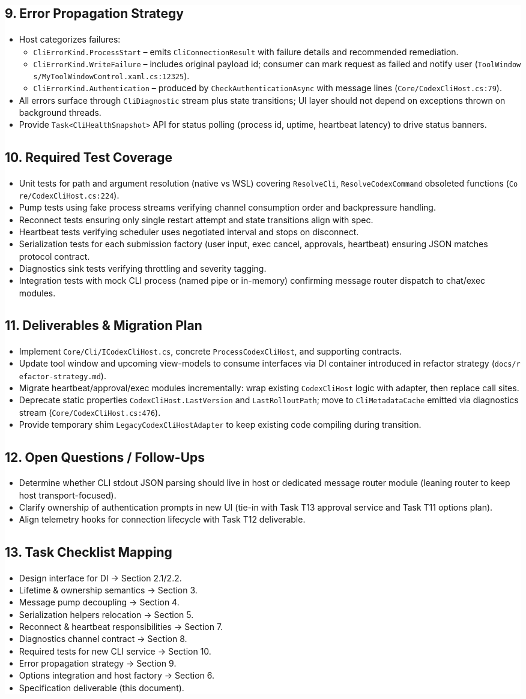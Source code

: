 ## 9. Error Propagation Strategy
- Host categorizes failures:
  - `CliErrorKind.ProcessStart` – emits `CliConnectionResult` with failure details and recommended remediation.
  - `CliErrorKind.WriteFailure` – includes original payload id; consumer can mark request as failed and notify user (`ToolWindows/MyToolWindowControl.xaml.cs:12325`).
  - `CliErrorKind.Authentication` – produced by `CheckAuthenticationAsync` with message lines (`Core/CodexCliHost.cs:79`).
- All errors surface through `CliDiagnostic` stream plus state transitions; UI layer should not depend on exceptions thrown on background threads.
- Provide `Task<CliHealthSnapshot>` API for status polling (process id, uptime, heartbeat latency) to drive status banners.

## 10. Required Test Coverage
- Unit tests for path and argument resolution (native vs WSL) covering `ResolveCli`, `ResolveCodexCommand` obsoleted functions (`Core/CodexCliHost.cs:224`).
- Pump tests using fake process streams verifying channel consumption order and backpressure handling.
- Reconnect tests ensuring only single restart attempt and state transitions align with spec.
- Heartbeat tests verifying scheduler uses negotiated interval and stops on disconnect.
- Serialization tests for each submission factory (user input, exec cancel, approvals, heartbeat) ensuring JSON matches protocol contract.
- Diagnostics sink tests verifying throttling and severity tagging.
- Integration tests with mock CLI process (named pipe or in-memory) confirming message router dispatch to chat/exec modules.

## 11. Deliverables & Migration Plan
- Implement `Core/Cli/ICodexCliHost.cs`, concrete `ProcessCodexCliHost`, and supporting contracts.
- Update tool window and upcoming view-models to consume interfaces via DI container introduced in refactor strategy (`docs/refactor-strategy.md`).
- Migrate heartbeat/approval/exec modules incrementally: wrap existing `CodexCliHost` logic with adapter, then replace call sites.
- Deprecate static properties `CodexCliHost.LastVersion` and `LastRolloutPath`; move to `CliMetadataCache` emitted via diagnostics stream (`Core/CodexCliHost.cs:476`).
- Provide temporary shim `LegacyCodexCliHostAdapter` to keep existing code compiling during transition.

## 12. Open Questions / Follow-Ups
- Determine whether CLI stdout JSON parsing should live in host or dedicated message router module (leaning router to keep host transport-focused).
- Clarify ownership of authentication prompts in new UI (tie-in with Task T13 approval service and Task T11 options plan).
- Align telemetry hooks for connection lifecycle with Task T12 deliverable.


## 13. Task Checklist Mapping
- Design interface for DI → Section 2.1/2.2.
- Lifetime & ownership semantics → Section 3.
- Message pump decoupling → Section 4.
- Serialization helpers relocation → Section 5.
- Reconnect & heartbeat responsibilities → Section 7.
- Diagnostics channel contract → Section 8.
- Required tests for new CLI service → Section 10.
- Error propagation strategy → Section 9.
- Options integration and host factory → Section 6.
- Specification deliverable (this document).
